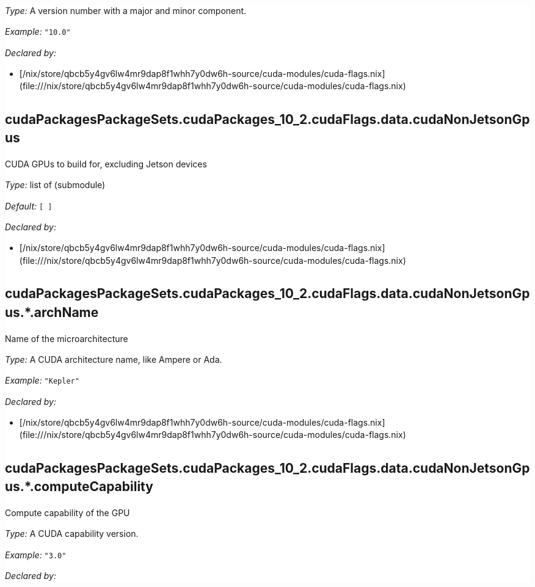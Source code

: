 *Type:*
A version number with a major and minor component.

*Example:*
`"10.0"`

*Declared by:*

- \[/nix/store/qbcb5y4gv6lw4mr9dap8f1whh7y0dw6h-source/cuda-modules/cuda-flags.nix\](file:///nix/store/qbcb5y4gv6lw4mr9dap8f1whh7y0dw6h-source/cuda-modules/cuda-flags.nix)

## cudaPackagesPackageSets.cudaPackages_10_2.cudaFlags.data.cudaNonJetsonGpus

CUDA GPUs to build for, excluding Jetson devices

*Type:*
list of (submodule)

*Default:*
`[ ]`

*Declared by:*

- \[/nix/store/qbcb5y4gv6lw4mr9dap8f1whh7y0dw6h-source/cuda-modules/cuda-flags.nix\](file:///nix/store/qbcb5y4gv6lw4mr9dap8f1whh7y0dw6h-source/cuda-modules/cuda-flags.nix)

## cudaPackagesPackageSets.cudaPackages_10_2.cudaFlags.data.cudaNonJetsonGpus.\*.archName

Name of the microarchitecture

*Type:*
A CUDA architecture name, like Ampere or Ada.

*Example:*
`"Kepler"`

*Declared by:*

- \[/nix/store/qbcb5y4gv6lw4mr9dap8f1whh7y0dw6h-source/cuda-modules/cuda-flags.nix\](file:///nix/store/qbcb5y4gv6lw4mr9dap8f1whh7y0dw6h-source/cuda-modules/cuda-flags.nix)

## cudaPackagesPackageSets.cudaPackages_10_2.cudaFlags.data.cudaNonJetsonGpus.\*.computeCapability

Compute capability of the GPU

*Type:*
A CUDA capability version.

*Example:*
`"3.0"`

*Declared by:*

